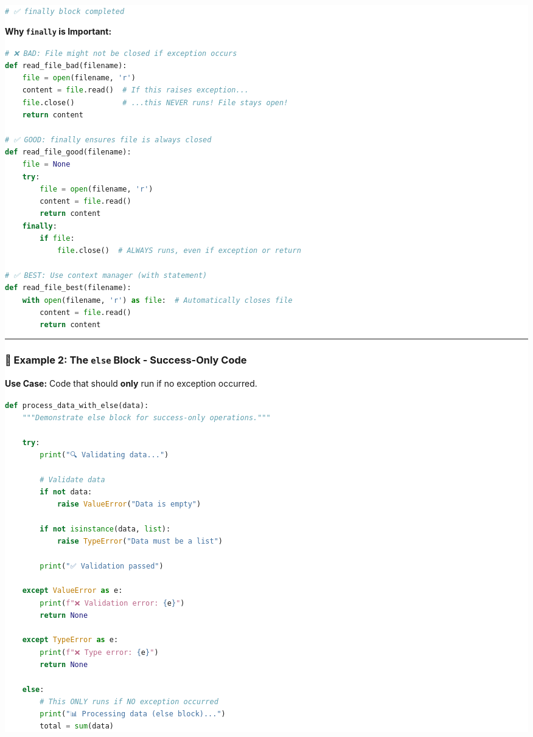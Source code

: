 ```python
# ✅ finally block completed
```

**Why `finally` is Important:**

```python
# ❌ BAD: File might not be closed if exception occurs
def read_file_bad(filename):
    file = open(filename, 'r')
    content = file.read()  # If this raises exception...
    file.close()           # ...this NEVER runs! File stays open!
    return content

# ✅ GOOD: finally ensures file is always closed
def read_file_good(filename):
    file = None
    try:
        file = open(filename, 'r')
        content = file.read()
        return content
    finally:
        if file:
            file.close()  # ALWAYS runs, even if exception or return

# ✅ BEST: Use context manager (with statement)
def read_file_best(filename):
    with open(filename, 'r') as file:  # Automatically closes file
        content = file.read()
        return content
```

---

### 🧪 Example 2: The `else` Block - Success-Only Code

**Use Case:** Code that should **only** run if no exception occurred.

```python
def process_data_with_else(data):
    """Demonstrate else block for success-only operations."""
    
    try:
        print("🔍 Validating data...")
        
        # Validate data
        if not data:
            raise ValueError("Data is empty")
        
        if not isinstance(data, list):
            raise TypeError("Data must be a list")
        
        print("✅ Validation passed")
        
    except ValueError as e:
        print(f"❌ Validation error: {e}")
        return None
        
    except TypeError as e:
        print(f"❌ Type error: {e}")
        return None
        
    else:
        # This ONLY runs if NO exception occurred
        print("📊 Processing data (else block)...")
        total = sum(data)
```